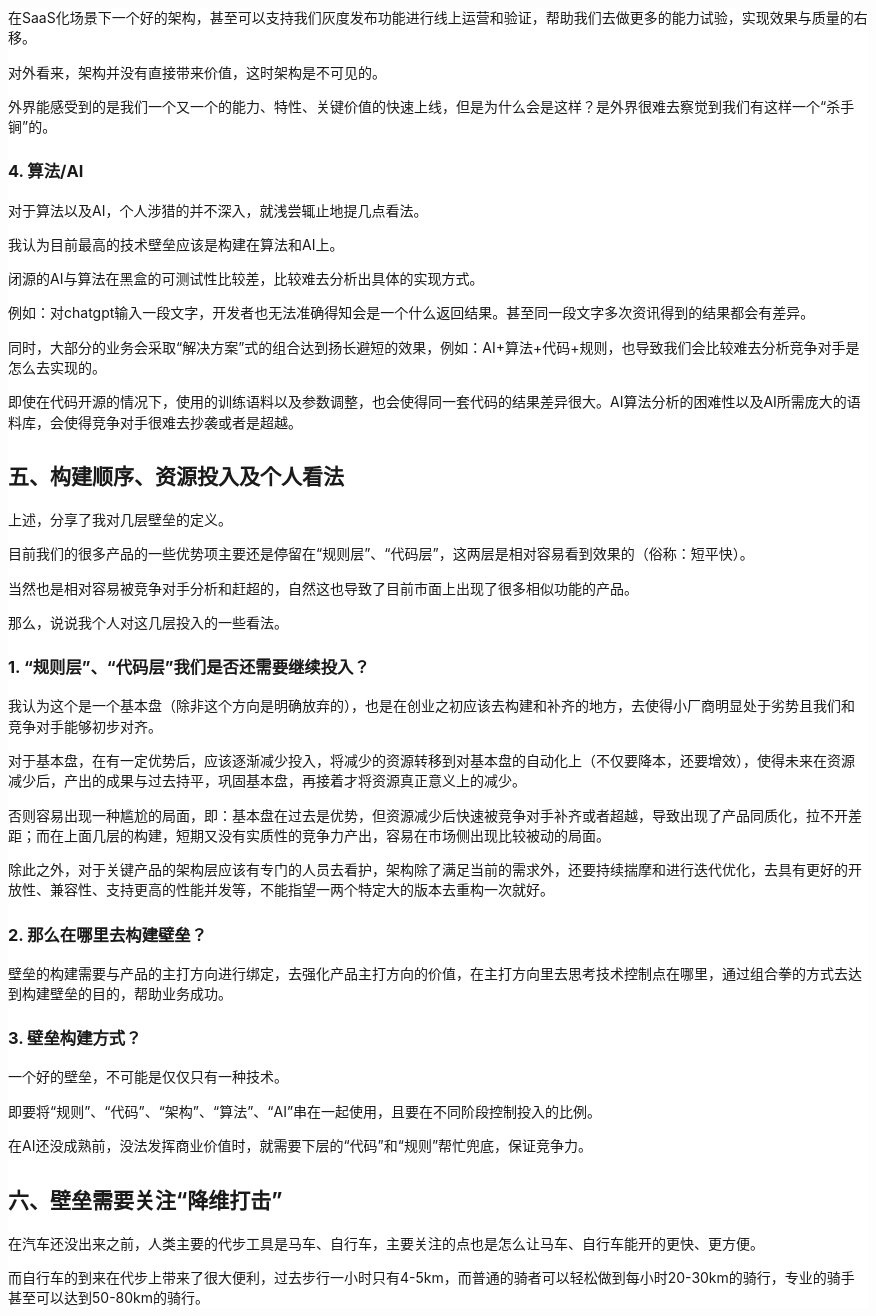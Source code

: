 在SaaS化场景下一个好的架构，甚至可以支持我们灰度发布功能进行线上运营和验证，帮助我们去做更多的能力试验，实现效果与质量的右移。

对外看来，架构并没有直接带来价值，这时架构是不可见的。

外界能感受到的是我们一个又一个的能力、特性、关键价值的快速上线，但是为什么会是这样？是外界很难去察觉到我们有这样一个“杀手锏”的。

### 4\. 算法/AI

对于算法以及AI，个人涉猎的并不深入，就浅尝辄止地提几点看法。

我认为目前最高的技术壁垒应该是构建在算法和AI上。

闭源的AI与算法在黑盒的可测试性比较差，比较难去分析出具体的实现方式。

例如：对chatgpt输入一段文字，开发者也无法准确得知会是一个什么返回结果。甚至同一段文字多次资讯得到的结果都会有差异。

同时，大部分的业务会采取“解决方案”式的组合达到扬长避短的效果，例如：AI+算法+代码+规则，也导致我们会比较难去分析竞争对手是怎么去实现的。

即使在代码开源的情况下，使用的训练语料以及参数调整，也会使得同一套代码的结果差异很大。AI算法分析的困难性以及AI所需庞大的语料库，会使得竞争对手很难去抄袭或者是超越。

## 五、构建顺序、资源投入及个人看法

上述，分享了我对几层壁垒的定义。

目前我们的很多产品的一些优势项主要还是停留在“规则层”、“代码层”，这两层是相对容易看到效果的（俗称：短平快）。

当然也是相对容易被竞争对手分析和赶超的，自然这也导致了目前市面上出现了很多相似功能的产品。

那么，说说我个人对这几层投入的一些看法。

### 1\. “规则层”、“代码层”我们是否还需要继续投入？

我认为这个是一个基本盘（除非这个方向是明确放弃的），也是在创业之初应该去构建和补齐的地方，去使得小厂商明显处于劣势且我们和竞争对手能够初步对齐。

对于基本盘，在有一定优势后，应该逐渐减少投入，将减少的资源转移到对基本盘的自动化上（不仅要降本，还要增效），使得未来在资源减少后，产出的成果与过去持平，巩固基本盘，再接着才将资源真正意义上的减少。

否则容易出现一种尴尬的局面，即：基本盘在过去是优势，但资源减少后快速被竞争对手补齐或者超越，导致出现了产品同质化，拉不开差距；而在上面几层的构建，短期又没有实质性的竞争力产出，容易在市场侧出现比较被动的局面。

除此之外，对于关键产品的架构层应该有专门的人员去看护，架构除了满足当前的需求外，还要持续揣摩和进行迭代优化，去具有更好的开放性、兼容性、支持更高的性能并发等，不能指望一两个特定大的版本去重构一次就好。

### 2\. 那么在哪里去构建壁垒？

壁垒的构建需要与产品的主打方向进行绑定，去强化产品主打方向的价值，在主打方向里去思考技术控制点在哪里，通过组合拳的方式去达到构建壁垒的目的，帮助业务成功。

### 3\. 壁垒构建方式？

一个好的壁垒，不可能是仅仅只有一种技术。

即要将“规则”、“代码”、“架构”、“算法”、“AI”串在一起使用，且要在不同阶段控制投入的比例。

在AI还没成熟前，没法发挥商业价值时，就需要下层的“代码”和“规则”帮忙兜底，保证竞争力。

## 六、壁垒需要关注“降维打击”

在汽车还没出来之前，人类主要的代步工具是马车、自行车，主要关注的点也是怎么让马车、自行车能开的更快、更方便。

而自行车的到来在代步上带来了很大便利，过去步行一小时只有4-5km，而普通的骑者可以轻松做到每小时20-30km的骑行，专业的骑手甚至可以达到50-80km的骑行。
